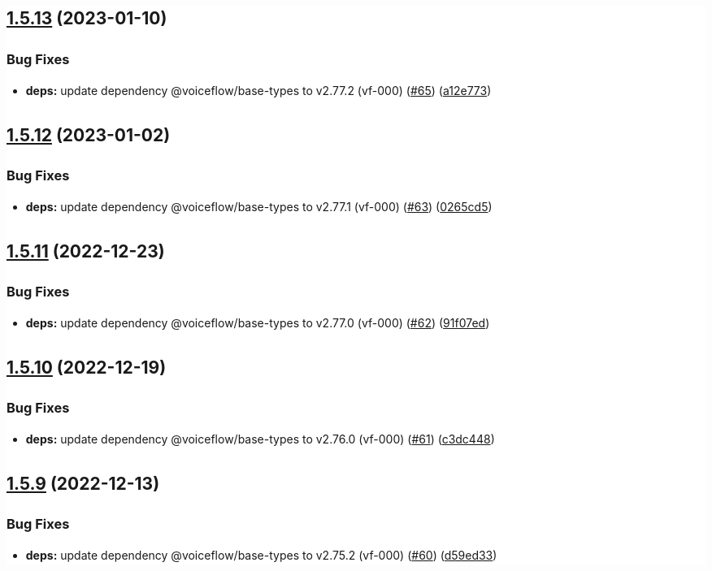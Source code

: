 ## [1.5.13](https://github.com/voiceflow/adapters/compare/@voiceflow/sdk-runtime@1.5.12...@voiceflow/sdk-runtime@1.5.13) (2023-01-10)

### Bug Fixes

* **deps:** update dependency @voiceflow/base-types to v2.77.2 (vf-000) ([#65](https://github.com/voiceflow/adapters/issues/65)) ([a12e773](https://github.com/voiceflow/adapters/commit/a12e773c042e84caf68923b41e4eb98b244289c0))

## [1.5.12](https://github.com/voiceflow/adapters/compare/@voiceflow/sdk-runtime@1.5.11...@voiceflow/sdk-runtime@1.5.12) (2023-01-02)

### Bug Fixes

* **deps:** update dependency @voiceflow/base-types to v2.77.1 (vf-000) ([#63](https://github.com/voiceflow/adapters/issues/63)) ([0265cd5](https://github.com/voiceflow/adapters/commit/0265cd57929bdb758eb75f9840590e1c56e0d657))

## [1.5.11](https://github.com/voiceflow/adapters/compare/@voiceflow/sdk-runtime@1.5.10...@voiceflow/sdk-runtime@1.5.11) (2022-12-23)

### Bug Fixes

* **deps:** update dependency @voiceflow/base-types to v2.77.0 (vf-000) ([#62](https://github.com/voiceflow/adapters/issues/62)) ([91f07ed](https://github.com/voiceflow/adapters/commit/91f07edf8b26eb87f6d15c0b3f7a8446b2a5076f))

## [1.5.10](https://github.com/voiceflow/adapters/compare/@voiceflow/sdk-runtime@1.5.9...@voiceflow/sdk-runtime@1.5.10) (2022-12-19)

### Bug Fixes

* **deps:** update dependency @voiceflow/base-types to v2.76.0 (vf-000) ([#61](https://github.com/voiceflow/adapters/issues/61)) ([c3dc448](https://github.com/voiceflow/adapters/commit/c3dc4489d26613f434c441ebbe1a11b76ec0736f))

## [1.5.9](https://github.com/voiceflow/adapters/compare/@voiceflow/sdk-runtime@1.5.8...@voiceflow/sdk-runtime@1.5.9) (2022-12-13)

### Bug Fixes

* **deps:** update dependency @voiceflow/base-types to v2.75.2 (vf-000) ([#60](https://github.com/voiceflow/adapters/issues/60)) ([d59ed33](https://github.com/voiceflow/adapters/commit/d59ed33e445b024562c941c9faa86c740fb01fa8))
